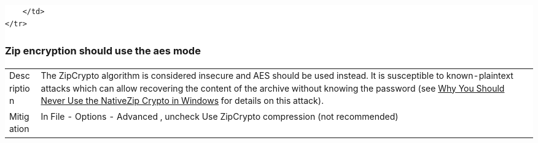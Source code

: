 		</td>
	</tr>
</table>

### Zip encryption should use the aes mode

<table>
	<tr>
		<td>
Description
		</td>
		<td>
The ZipCrypto algorithm is considered insecure and AES should be used instead. It is susceptible to known-plaintext attacks which can allow recovering the content of the archive without knowing the password (see <a href="https://blog.devolutions.net/2020/08/why-you-should-never-use-zipcrypto/)" target="_blank">Why You Should Never Use the NativeZip Crypto in Windows</a> for details on this attack).
		</td>
	</tr>
	<tr>
		<td>
Mitigation
		</td>
		<td>
In File - Options - Advanced , uncheck Use ZipCrypto compression (not recommended)
		</td>
	</tr>
</table>
